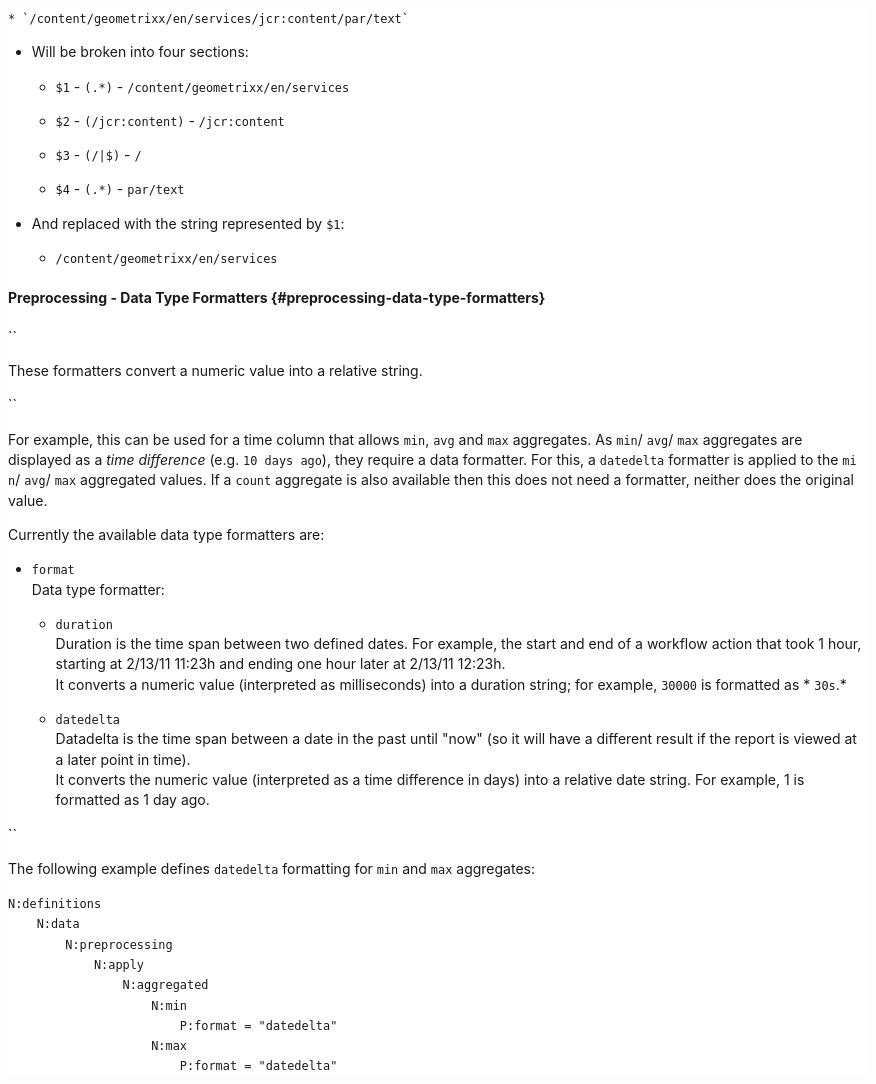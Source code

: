     * `/content/geometrixx/en/services/jcr:content/par/text`

* Will be broken into four sections:

    * `$1` - `(.*)` - `/content/geometrixx/en/services`  
    
    * `$2` - `(/jcr:content)` - `/jcr:content`  
    
    * `$3` - `(/|$)` - `/`
    
    * `$4` - `(.*)` - `par/text`

* And replaced with the string represented by `$1`:

    * `/content/geometrixx/en/services`

#### Preprocessing - Data Type Formatters {#preprocessing-data-type-formatters}

``

These formatters convert a numeric value into a relative string.

``

For example, this can be used for a time column that allows `min`, `avg` and `max` aggregates. As `min`/ `avg`/ `max` aggregates are displayed as a *time difference* (e.g. `10 days ago`), they require a data formatter. For this, a `datedelta` formatter is applied to the `min`/ `avg`/ `max` aggregated values. If a `count` aggregate is also available then this does not need a formatter, neither does the original value.

Currently the available data type formatters are:

* `format`  
  Data type formatter:

    * `duration`  
      Duration is the time span between two defined dates. For example, the start and end of a workflow action that took 1 hour, starting at 2/13/11 11:23h and ending one hour later at 2/13/11 12:23h.  
      It converts a numeric value (interpreted as milliseconds) into a duration string; for example, `30000` is formatted as * `30s`.*
    
    * `datedelta`  
      Datadelta is the time span between a date in the past until "now" (so it will have a different result if the report is viewed at a later point in time).  
      It converts the numeric value (interpreted as a time difference in days) into a relative date string. For example, 1 is formatted as 1 day ago.



``

The following example defines `datedelta` formatting for `min` and `max` aggregates:

```xml
N:definitions
    N:data
        N:preprocessing
            N:apply
                N:aggregated
                    N:min
                        P:format = "datedelta"
                    N:max
                        P:format = "datedelta"
```
